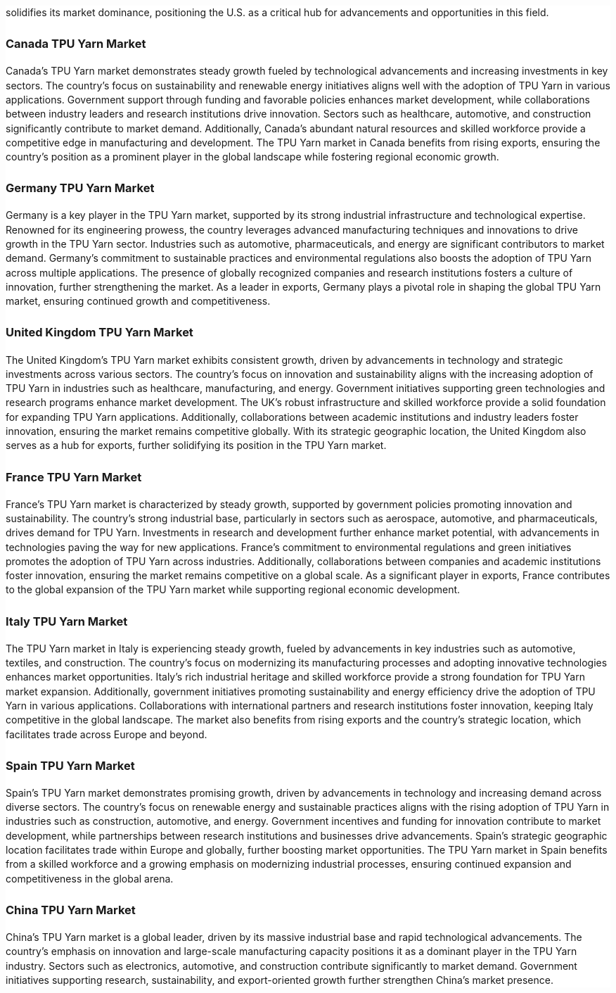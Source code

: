 solidifies its market dominance, positioning the U.S. as a critical hub for advancements and opportunities in this field.</p><h3>Canada TPU Yarn Market</h3><p>Canada&rsquo;s TPU Yarn market demonstrates steady growth fueled by technological advancements and increasing investments in key sectors. The country&rsquo;s focus on sustainability and renewable energy initiatives aligns well with the adoption of TPU Yarn in various applications. Government support through funding and favorable policies enhances market development, while collaborations between industry leaders and research institutions drive innovation. Sectors such as healthcare, automotive, and construction significantly contribute to market demand. Additionally, Canada&rsquo;s abundant natural resources and skilled workforce provide a competitive edge in manufacturing and development. The TPU Yarn market in Canada benefits from rising exports, ensuring the country&rsquo;s position as a prominent player in the global landscape while fostering regional economic growth.</p><h3>Germany TPU Yarn Market</h3><p>Germany is a key player in the TPU Yarn market, supported by its strong industrial infrastructure and technological expertise. Renowned for its engineering prowess, the country leverages advanced manufacturing techniques and innovations to drive growth in the TPU Yarn sector. Industries such as automotive, pharmaceuticals, and energy are significant contributors to market demand. Germany&rsquo;s commitment to sustainable practices and environmental regulations also boosts the adoption of TPU Yarn across multiple applications. The presence of globally recognized companies and research institutions fosters a culture of innovation, further strengthening the market. As a leader in exports, Germany plays a pivotal role in shaping the global TPU Yarn market, ensuring continued growth and competitiveness.</p><h3>United Kingdom TPU Yarn Market</h3><p>The United Kingdom&rsquo;s TPU Yarn market exhibits consistent growth, driven by advancements in technology and strategic investments across various sectors. The country&rsquo;s focus on innovation and sustainability aligns with the increasing adoption of TPU Yarn in industries such as healthcare, manufacturing, and energy. Government initiatives supporting green technologies and research programs enhance market development. The UK&rsquo;s robust infrastructure and skilled workforce provide a solid foundation for expanding TPU Yarn applications. Additionally, collaborations between academic institutions and industry leaders foster innovation, ensuring the market remains competitive globally. With its strategic geographic location, the United Kingdom also serves as a hub for exports, further solidifying its position in the TPU Yarn market.</p><h3>France TPU Yarn Market</h3><p>France&rsquo;s TPU Yarn market is characterized by steady growth, supported by government policies promoting innovation and sustainability. The country&rsquo;s strong industrial base, particularly in sectors such as aerospace, automotive, and pharmaceuticals, drives demand for TPU Yarn. Investments in research and development further enhance market potential, with advancements in technologies paving the way for new applications. France&rsquo;s commitment to environmental regulations and green initiatives promotes the adoption of TPU Yarn across industries. Additionally, collaborations between companies and academic institutions foster innovation, ensuring the market remains competitive on a global scale. As a significant player in exports, France contributes to the global expansion of the TPU Yarn market while supporting regional economic development.</p><h3>Italy TPU Yarn Market</h3><p>The TPU Yarn market in Italy is experiencing steady growth, fueled by advancements in key industries such as automotive, textiles, and construction. The country&rsquo;s focus on modernizing its manufacturing processes and adopting innovative technologies enhances market opportunities. Italy&rsquo;s rich industrial heritage and skilled workforce provide a strong foundation for TPU Yarn market expansion. Additionally, government initiatives promoting sustainability and energy efficiency drive the adoption of TPU Yarn in various applications. Collaborations with international partners and research institutions foster innovation, keeping Italy competitive in the global landscape. The market also benefits from rising exports and the country&rsquo;s strategic location, which facilitates trade across Europe and beyond.</p><h3>Spain TPU Yarn Market</h3><p>Spain&rsquo;s TPU Yarn market demonstrates promising growth, driven by advancements in technology and increasing demand across diverse sectors. The country&rsquo;s focus on renewable energy and sustainable practices aligns with the rising adoption of TPU Yarn in industries such as construction, automotive, and energy. Government incentives and funding for innovation contribute to market development, while partnerships between research institutions and businesses drive advancements. Spain&rsquo;s strategic geographic location facilitates trade within Europe and globally, further boosting market opportunities. The TPU Yarn market in Spain benefits from a skilled workforce and a growing emphasis on modernizing industrial processes, ensuring continued expansion and competitiveness in the global arena.</p><h3>China TPU Yarn Market</h3><p>China&rsquo;s TPU Yarn market is a global leader, driven by its massive industrial base and rapid technological advancements. The country&rsquo;s emphasis on innovation and large-scale manufacturing capacity positions it as a dominant player in the TPU Yarn industry. Sectors such as electronics, automotive, and construction contribute significantly to market demand. Government initiatives supporting research, sustainability, and export-oriented growth further strengthen China&rsquo;s market presence.